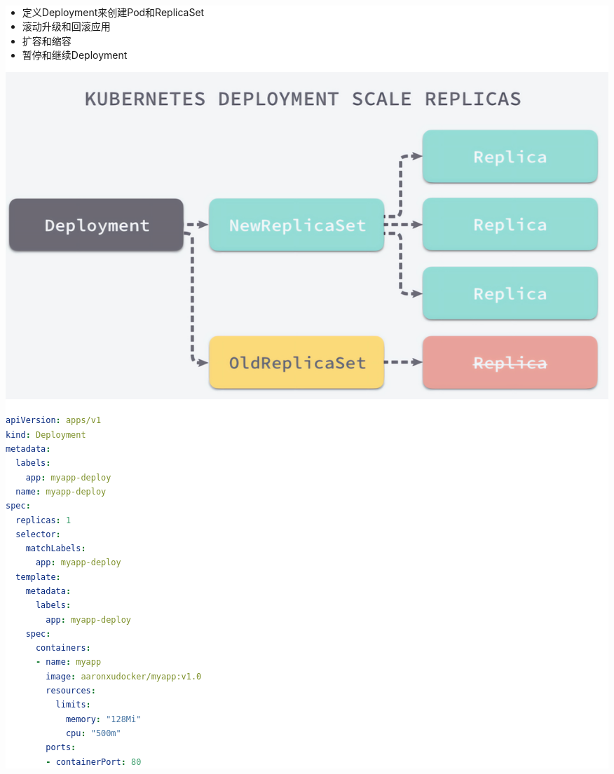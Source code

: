- 定义Deployment来创建Pod和ReplicaSet
- 滚动升级和回滚应⽤
- 扩容和缩容
- 暂停和继续Deployment

![image-20240911095809938](06.Pod控制器.assets/image-20240911095809938.png)

```yaml
apiVersion: apps/v1
kind: Deployment
metadata:
  labels: 
    app: myapp-deploy
  name: myapp-deploy
spec:
  replicas: 1
  selector:
    matchLabels:
      app: myapp-deploy
  template:
    metadata:
      labels:
        app: myapp-deploy
    spec:
      containers:
      - name: myapp
        image: aaronxudocker/myapp:v1.0
        resources:
          limits:
            memory: "128Mi"
            cpu: "500m"
        ports:
        - containerPort: 80
```
